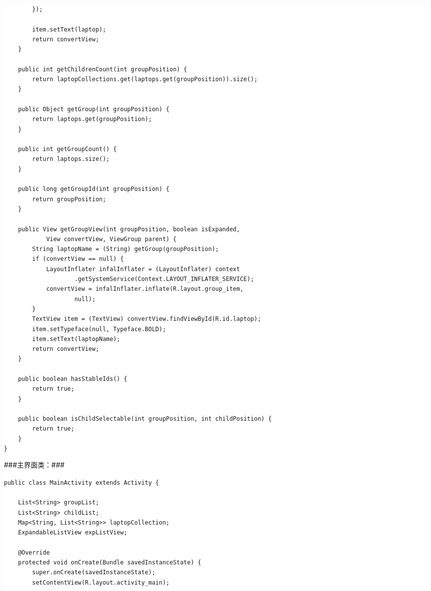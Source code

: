 	        });
	 
	        item.setText(laptop);
	        return convertView;
	    }
	 
	    public int getChildrenCount(int groupPosition) {
	        return laptopCollections.get(laptops.get(groupPosition)).size();
	    }
	 
	    public Object getGroup(int groupPosition) {
	        return laptops.get(groupPosition);
	    }
	 
	    public int getGroupCount() {
	        return laptops.size();
	    }
	 
	    public long getGroupId(int groupPosition) {
	        return groupPosition;
	    }
	 
	    public View getGroupView(int groupPosition, boolean isExpanded,
	            View convertView, ViewGroup parent) {
	        String laptopName = (String) getGroup(groupPosition);
	        if (convertView == null) {
	            LayoutInflater infalInflater = (LayoutInflater) context
	                    .getSystemService(Context.LAYOUT_INFLATER_SERVICE);
	            convertView = infalInflater.inflate(R.layout.group_item,
	                    null);
	        }
	        TextView item = (TextView) convertView.findViewById(R.id.laptop);
	        item.setTypeface(null, Typeface.BOLD);
	        item.setText(laptopName);
	        return convertView;
	    }
	 
	    public boolean hasStableIds() {
	        return true;
	    }
	 
	    public boolean isChildSelectable(int groupPosition, int childPosition) {
	        return true;
	    }
	}

###主界面类：###

	public class MainActivity extends Activity {
	 
	    List<String> groupList;
	    List<String> childList;
	    Map<String, List<String>> laptopCollection;
	    ExpandableListView expListView;
	 
	    @Override
	    protected void onCreate(Bundle savedInstanceState) {
	        super.onCreate(savedInstanceState);
	        setContentView(R.layout.activity_main);
	 
